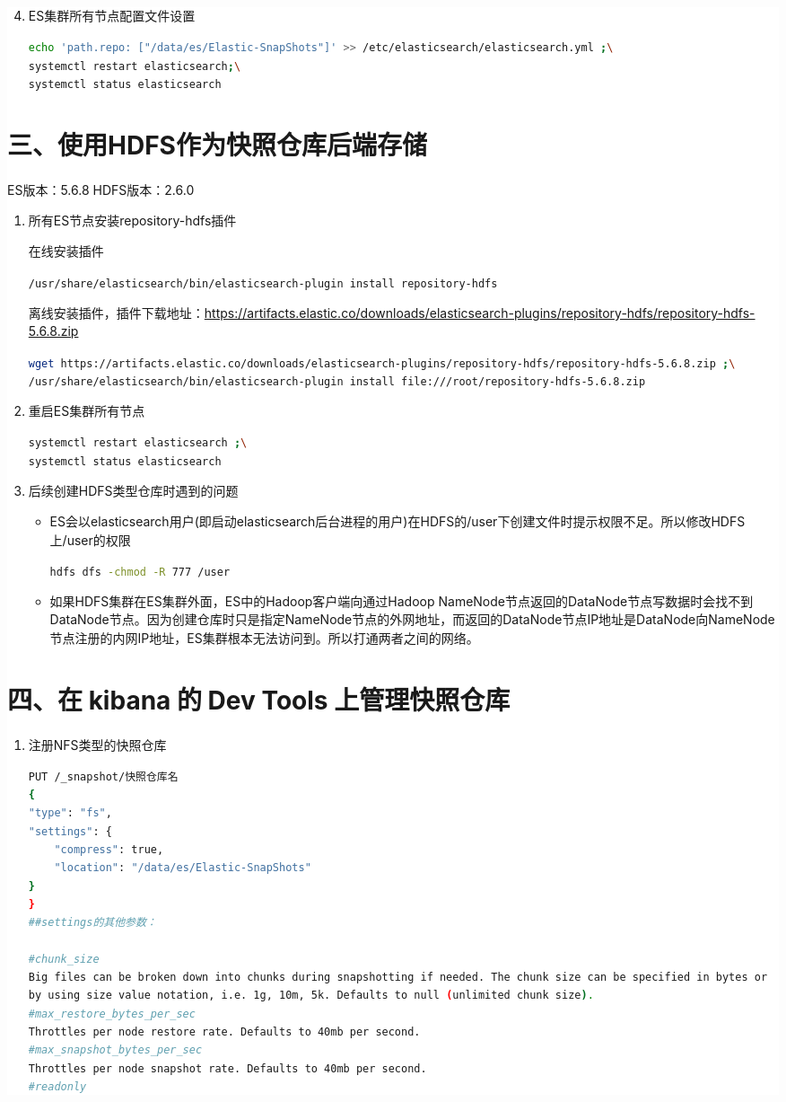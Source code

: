 4. ES集群所有节点配置文件设置
    ```bash
    echo 'path.repo: ["/data/es/Elastic-SnapShots"]' >> /etc/elasticsearch/elasticsearch.yml ;\
    systemctl restart elasticsearch;\
    systemctl status elasticsearch
    ```

# 三、使用HDFS作为快照仓库后端存储
ES版本：5.6.8 HDFS版本：2.6.0

1. 所有ES节点安装repository-hdfs插件

    在线安装插件
    ```bash
    /usr/share/elasticsearch/bin/elasticsearch-plugin install repository-hdfs
    ```

    离线安装插件，插件下载地址：https://artifacts.elastic.co/downloads/elasticsearch-plugins/repository-hdfs/repository-hdfs-5.6.8.zip

    ```bash
    wget https://artifacts.elastic.co/downloads/elasticsearch-plugins/repository-hdfs/repository-hdfs-5.6.8.zip ;\
    /usr/share/elasticsearch/bin/elasticsearch-plugin install file:///root/repository-hdfs-5.6.8.zip
    ```

2. 重启ES集群所有节点
   
    ```bash
    systemctl restart elasticsearch ;\
    systemctl status elasticsearch
    ```

3. 后续创建HDFS类型仓库时遇到的问题
    
    * ES会以elasticsearch用户(即启动elasticsearch后台进程的用户)在HDFS的/user下创建文件时提示权限不足。所以修改HDFS上/user的权限
        ```bash
        hdfs dfs -chmod -R 777 /user
        ```
    * 如果HDFS集群在ES集群外面，ES中的Hadoop客户端向通过Hadoop NameNode节点返回的DataNode节点写数据时会找不到DataNode节点。因为创建仓库时只是指定NameNode节点的外网地址，而返回的DataNode节点IP地址是DataNode向NameNode节点注册的内网IP地址，ES集群根本无法访问到。所以打通两者之间的网络。

# 四、在 kibana 的 Dev Tools 上管理快照仓库

1. 注册NFS类型的快照仓库

    ```bash
    PUT /_snapshot/快照仓库名
    {
    "type": "fs",
    "settings": {
        "compress": true,
        "location": "/data/es/Elastic-SnapShots"
    }
    }
    ##settings的其他参数：
    ​
    #chunk_size
    Big files can be broken down into chunks during snapshotting if needed. The chunk size can be specified in bytes or by using size value notation, i.e. 1g, 10m, 5k. Defaults to null (unlimited chunk size).
    #max_restore_bytes_per_sec
    Throttles per node restore rate. Defaults to 40mb per second.
    #max_snapshot_bytes_per_sec
    Throttles per node snapshot rate. Defaults to 40mb per second.
    #readonly